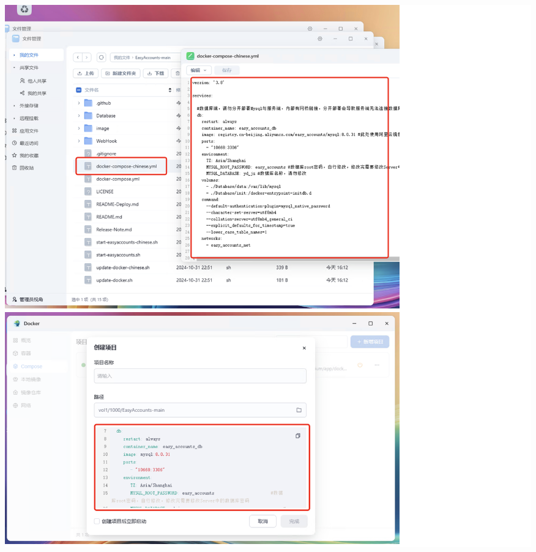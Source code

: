 <img src="./image/Fnos/fnos-china.png" width="75%" /> 
<img src="./image/Fnos/fnos-compose-deploy.png" width="75%" /> 
